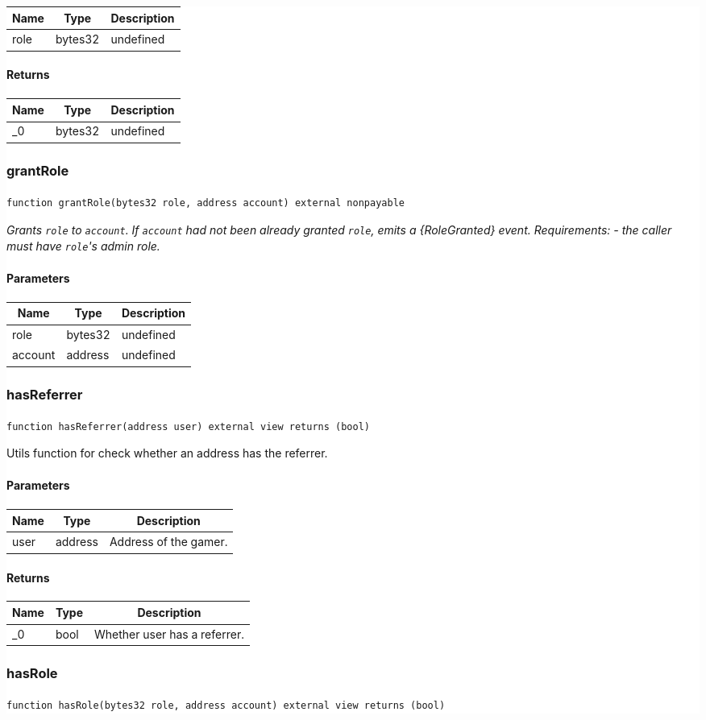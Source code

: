 | Name | Type | Description |
|---|---|---|
| role | bytes32 | undefined

#### Returns

| Name | Type | Description |
|---|---|---|
| _0 | bytes32 | undefined

### grantRole

```solidity
function grantRole(bytes32 role, address account) external nonpayable
```



*Grants `role` to `account`. If `account` had not been already granted `role`, emits a {RoleGranted} event. Requirements: - the caller must have ``role``&#39;s admin role.*

#### Parameters

| Name | Type | Description |
|---|---|---|
| role | bytes32 | undefined
| account | address | undefined

### hasReferrer

```solidity
function hasReferrer(address user) external view returns (bool)
```

Utils function for check whether an address has the referrer.



#### Parameters

| Name | Type | Description |
|---|---|---|
| user | address | Address of the gamer.

#### Returns

| Name | Type | Description |
|---|---|---|
| _0 | bool | Whether user has a referrer.

### hasRole

```solidity
function hasRole(bytes32 role, address account) external view returns (bool)
```
